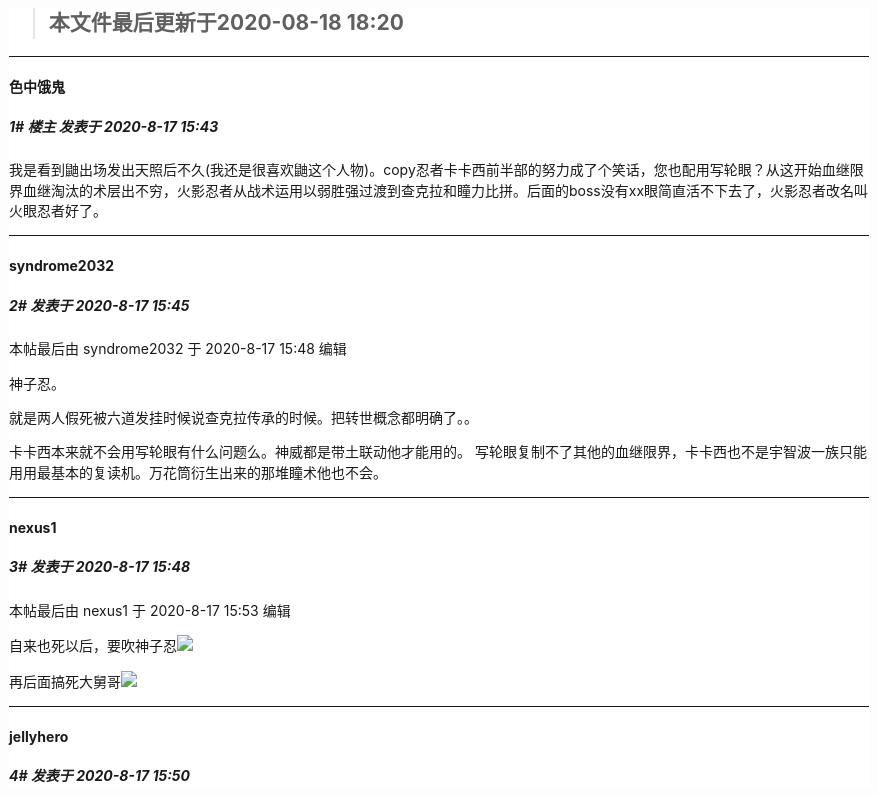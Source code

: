 > ## **本文件最后更新于2020-08-18 18:20** 



-----

####  色中饿鬼  
##### 1#       楼主       发表于 2020-8-17 15:43




我是看到鼬出场发出天照后不久(我还是很喜欢鼬这个人物)。copy忍者卡卡西前半部的努力成了个笑话，您也配用写轮眼？从这开始血继限界血继淘汰的术层出不穷，火影忍者从战术运用以弱胜强过渡到查克拉和瞳力比拼。后面的boss没有xx眼简直活不下去了，火影忍者改名叫火眼忍者好了。







-----

####  syndrome2032  
##### 2#       发表于 2020-8-17 15:45



 本帖最后由 syndrome2032 于 2020-8-17 15:48 编辑 

神子忍。

就是两人假死被六道发挂时候说查克拉传承的时候。把转世概念都明确了。。

卡卡西本来就不会用写轮眼有什么问题么。神威都是带土联动他才能用的。
写轮眼复制不了其他的血继限界，卡卡西也不是宇智波一族只能用用最基本的复读机。万花筒衍生出来的那堆瞳术他也不会。







-----

####  nexus1  
##### 3#       发表于 2020-8-17 15:48



 本帖最后由 nexus1 于 2020-8-17 15:53 编辑 

自来也死以后，要吹神子忍<img src="https://static.saraba1st.com/image/smiley/face2017/172.png" referrerpolicy="no-referrer">

再后面搞死大舅哥<img src="https://static.saraba1st.com/image/smiley/face2017/233.png" referrerpolicy="no-referrer">








-----

####  jellyhero  
##### 4#       发表于 2020-8-17 15:50
